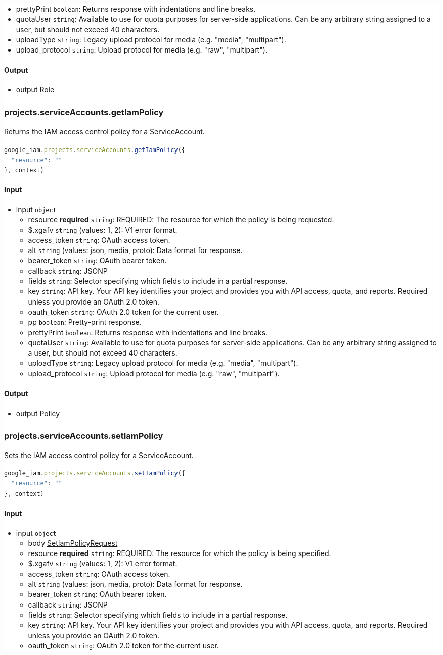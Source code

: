   * prettyPrint `boolean`: Returns response with indentations and line breaks.
  * quotaUser `string`: Available to use for quota purposes for server-side applications. Can be any arbitrary string assigned to a user, but should not exceed 40 characters.
  * uploadType `string`: Legacy upload protocol for media (e.g. "media", "multipart").
  * upload_protocol `string`: Upload protocol for media (e.g. "raw", "multipart").

#### Output
* output [Role](#role)

### projects.serviceAccounts.getIamPolicy
Returns the IAM access control policy for a
ServiceAccount.


```js
google_iam.projects.serviceAccounts.getIamPolicy({
  "resource": ""
}, context)
```

#### Input
* input `object`
  * resource **required** `string`: REQUIRED: The resource for which the policy is being requested.
  * $.xgafv `string` (values: 1, 2): V1 error format.
  * access_token `string`: OAuth access token.
  * alt `string` (values: json, media, proto): Data format for response.
  * bearer_token `string`: OAuth bearer token.
  * callback `string`: JSONP
  * fields `string`: Selector specifying which fields to include in a partial response.
  * key `string`: API key. Your API key identifies your project and provides you with API access, quota, and reports. Required unless you provide an OAuth 2.0 token.
  * oauth_token `string`: OAuth 2.0 token for the current user.
  * pp `boolean`: Pretty-print response.
  * prettyPrint `boolean`: Returns response with indentations and line breaks.
  * quotaUser `string`: Available to use for quota purposes for server-side applications. Can be any arbitrary string assigned to a user, but should not exceed 40 characters.
  * uploadType `string`: Legacy upload protocol for media (e.g. "media", "multipart").
  * upload_protocol `string`: Upload protocol for media (e.g. "raw", "multipart").

#### Output
* output [Policy](#policy)

### projects.serviceAccounts.setIamPolicy
Sets the IAM access control policy for a
ServiceAccount.


```js
google_iam.projects.serviceAccounts.setIamPolicy({
  "resource": ""
}, context)
```

#### Input
* input `object`
  * body [SetIamPolicyRequest](#setiampolicyrequest)
  * resource **required** `string`: REQUIRED: The resource for which the policy is being specified.
  * $.xgafv `string` (values: 1, 2): V1 error format.
  * access_token `string`: OAuth access token.
  * alt `string` (values: json, media, proto): Data format for response.
  * bearer_token `string`: OAuth bearer token.
  * callback `string`: JSONP
  * fields `string`: Selector specifying which fields to include in a partial response.
  * key `string`: API key. Your API key identifies your project and provides you with API access, quota, and reports. Required unless you provide an OAuth 2.0 token.
  * oauth_token `string`: OAuth 2.0 token for the current user.